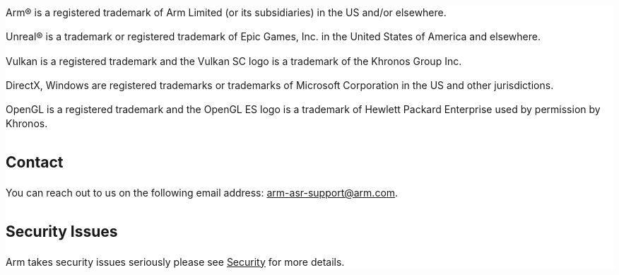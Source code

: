 Arm® is a registered trademark of Arm Limited (or its subsidiaries) in the US and/or elsewhere.

Unreal® is a trademark or registered trademark of Epic Games, Inc. in the United States of America and elsewhere.

Vulkan is a registered trademark and the Vulkan SC logo is a trademark of the Khronos Group Inc.

DirectX, Windows are registered trademarks or trademarks of Microsoft Corporation in the US and other jurisdictions.

OpenGL is a registered trademark and the OpenGL ES logo is a trademark of Hewlett Packard Enterprise used by permission by Khronos.

## Contact

You can reach out to us on the following email address: <arm-asr-support@arm.com>.

## Security Issues

Arm takes security issues seriously please see [Security](SECURITY.md) for more details.
